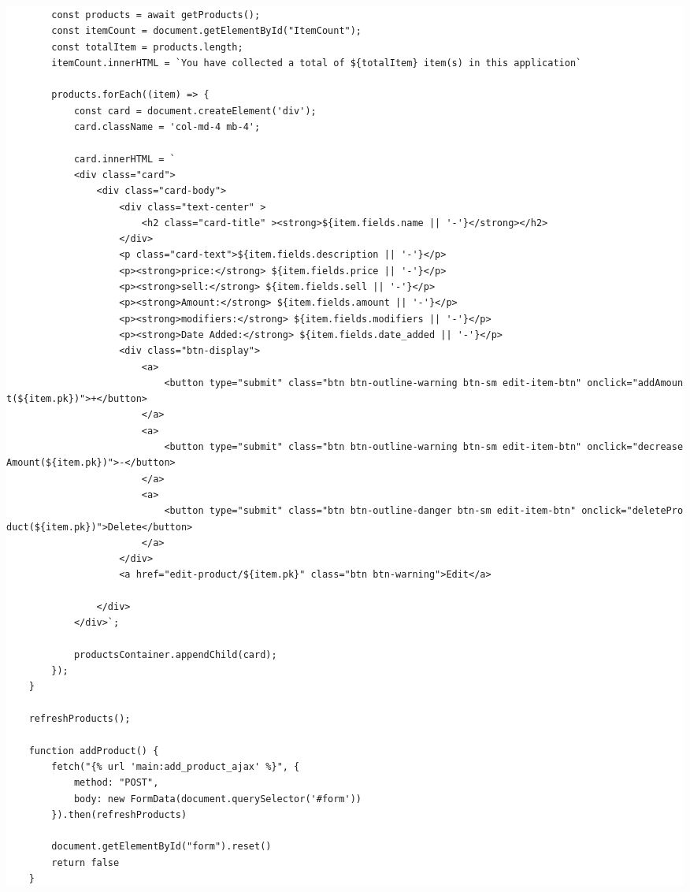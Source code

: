             const products = await getProducts();
            const itemCount = document.getElementById("ItemCount");
            const totalItem = products.length;
            itemCount.innerHTML = `You have collected a total of ${totalItem} item(s) in this application`

            products.forEach((item) => {
                const card = document.createElement('div');
                card.className = 'col-md-4 mb-4';

                card.innerHTML = `
                <div class="card">
                    <div class="card-body">
                        <div class="text-center" >
                            <h2 class="card-title" ><strong>${item.fields.name || '-'}</strong></h2>
                        </div>
                        <p class="card-text">${item.fields.description || '-'}</p>
                        <p><strong>price:</strong> ${item.fields.price || '-'}</p>
                        <p><strong>sell:</strong> ${item.fields.sell || '-'}</p>
                        <p><strong>Amount:</strong> ${item.fields.amount || '-'}</p>
                        <p><strong>modifiers:</strong> ${item.fields.modifiers || '-'}</p>
                        <p><strong>Date Added:</strong> ${item.fields.date_added || '-'}</p>
                        <div class="btn-display">
                            <a>
                                <button type="submit" class="btn btn-outline-warning btn-sm edit-item-btn" onclick="addAmount(${item.pk})">+</button>
                            </a>
                            <a>
                                <button type="submit" class="btn btn-outline-warning btn-sm edit-item-btn" onclick="decreaseAmount(${item.pk})">-</button>
                            </a>
                            <a>
                                <button type="submit" class="btn btn-outline-danger btn-sm edit-item-btn" onclick="deleteProduct(${item.pk})">Delete</button>
                            </a>
                        </div>
                        <a href="edit-product/${item.pk}" class="btn btn-warning">Edit</a>
                        
                    </div>
                </div>`;
                
                productsContainer.appendChild(card);
            });
        }

        refreshProducts();

        function addProduct() {
            fetch("{% url 'main:add_product_ajax' %}", {
                method: "POST",
                body: new FormData(document.querySelector('#form'))
            }).then(refreshProducts)

            document.getElementById("form").reset()
            return false
        }
